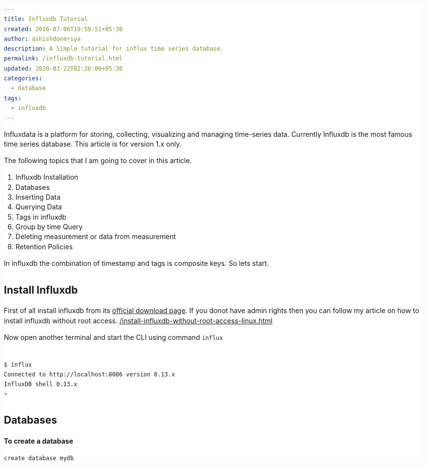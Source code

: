 ```yaml
---
title: Influxdb Tutorial
created: 2016-07-06T19:59:51+05:30
author: ashishdoneriya
description: A Simple tutorial for influx time series database.
permalink: /influxdb-tutorial.html
updated: 2020-03-22T02:26:00+05:30
categories:
  - database
tags:
  - influxdb
---
```

Influxdata is a platform for storing, collecting, visualizing and managing time-series data. Currently Influxdb is the most famous time series database. This article is for version 1.x only.

The following topics that I am going to cover in this article.

1. Influxdb Installation
2. Databases
3. Inserting Data
4. Querying Data
5. Tags in influxdb
6. Group by time Query
7. Deleting measurement or data from measurement
8. Retention Policies

In influxdb the combination of timestamp and tags is composite keys. So lets start.

## Install Influxdb

First of all install influxdb from its <a href="https://portal.influxdata.com/downloads/" target="_blank" rel="nofollow noreferred noopener noreferrer">official download page</a>. If you donot have admin rights then you can follow my article on how to install influxdb without root access.
[/install-influxdb-without-root-access-linux.html](/install-influxdb-without-root-access-linux.html)

Now open another terminal and start the CLI using command `influx`

```bash

$ influx
Connected to http://localhost:8086 version 0.13.x
InfluxDB shell 0.13.x
>
```


## Databases

**To create a database**

```bash
create database mydb
```
